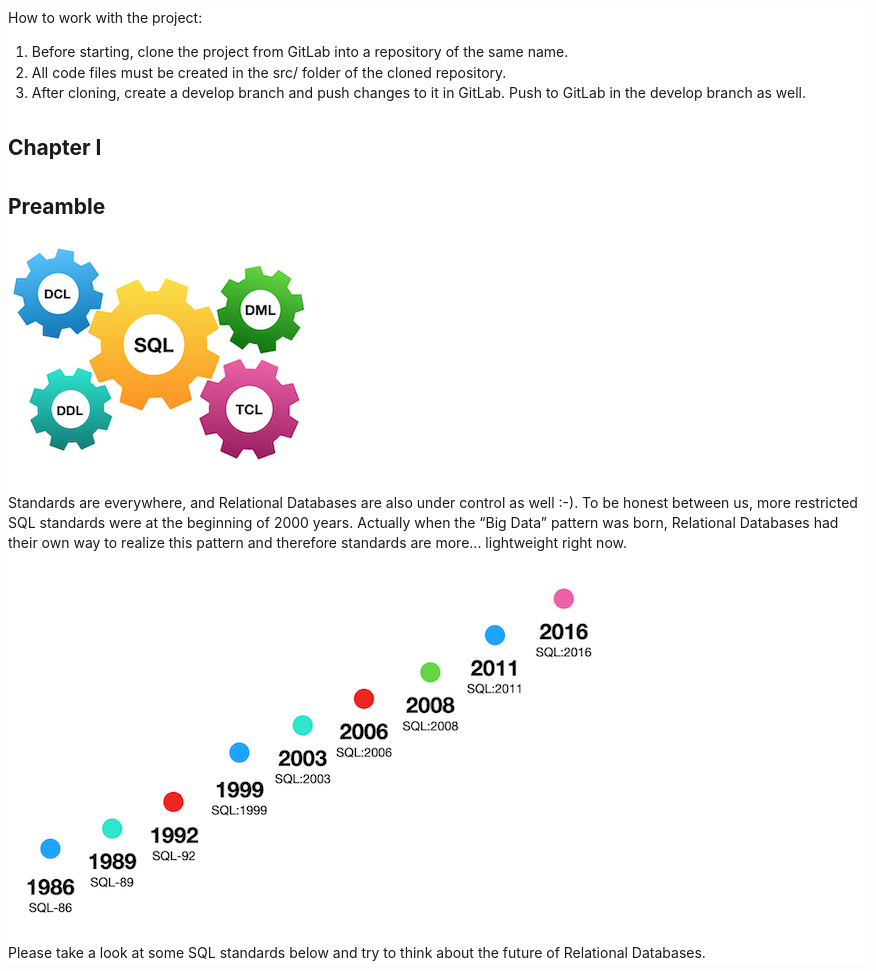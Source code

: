 How to work with the project: 
1. Before starting, clone the project from GitLab into a repository of the same name.
2. All code files must be created in the src/ folder of the cloned repository.
3. After cloning, create a develop branch and push changes to it in GitLab. Push to GitLab in the develop branch as well.

## Chapter I
## Preamble

![D01_01](misc/images/D01_01.png)

Standards are everywhere, and Relational Databases are also under control as well :-). To be honest between us, more restricted SQL standards were at the beginning of 2000 years. Actually when the “Big Data” pattern was born, Relational Databases had their own way to realize this pattern and therefore standards are more... lightweight right now. 

![D01_02](misc/images/D01_02.png)

Please take a look at some SQL standards below and try to think about the future of Relational Databases.
